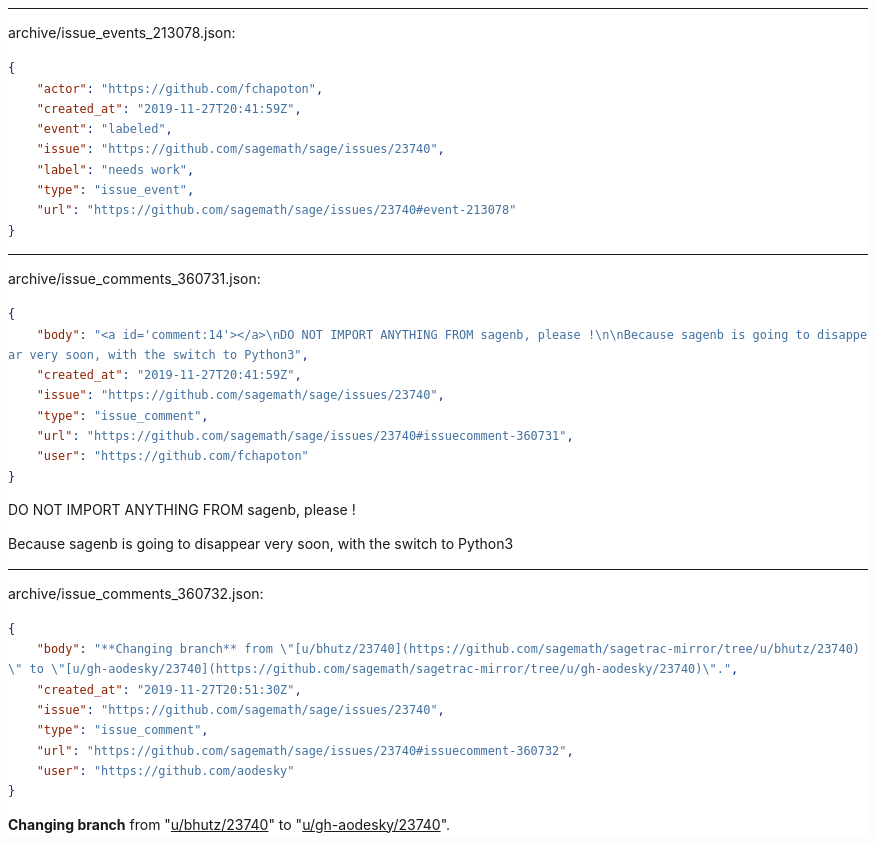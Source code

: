 

---

archive/issue_events_213078.json:
```json
{
    "actor": "https://github.com/fchapoton",
    "created_at": "2019-11-27T20:41:59Z",
    "event": "labeled",
    "issue": "https://github.com/sagemath/sage/issues/23740",
    "label": "needs work",
    "type": "issue_event",
    "url": "https://github.com/sagemath/sage/issues/23740#event-213078"
}
```



---

archive/issue_comments_360731.json:
```json
{
    "body": "<a id='comment:14'></a>\nDO NOT IMPORT ANYTHING FROM sagenb, please !\n\nBecause sagenb is going to disappear very soon, with the switch to Python3",
    "created_at": "2019-11-27T20:41:59Z",
    "issue": "https://github.com/sagemath/sage/issues/23740",
    "type": "issue_comment",
    "url": "https://github.com/sagemath/sage/issues/23740#issuecomment-360731",
    "user": "https://github.com/fchapoton"
}
```

<a id='comment:14'></a>
DO NOT IMPORT ANYTHING FROM sagenb, please !

Because sagenb is going to disappear very soon, with the switch to Python3



---

archive/issue_comments_360732.json:
```json
{
    "body": "**Changing branch** from \"[u/bhutz/23740](https://github.com/sagemath/sagetrac-mirror/tree/u/bhutz/23740)\" to \"[u/gh-aodesky/23740](https://github.com/sagemath/sagetrac-mirror/tree/u/gh-aodesky/23740)\".",
    "created_at": "2019-11-27T20:51:30Z",
    "issue": "https://github.com/sagemath/sage/issues/23740",
    "type": "issue_comment",
    "url": "https://github.com/sagemath/sage/issues/23740#issuecomment-360732",
    "user": "https://github.com/aodesky"
}
```

**Changing branch** from "[u/bhutz/23740](https://github.com/sagemath/sagetrac-mirror/tree/u/bhutz/23740)" to "[u/gh-aodesky/23740](https://github.com/sagemath/sagetrac-mirror/tree/u/gh-aodesky/23740)".
